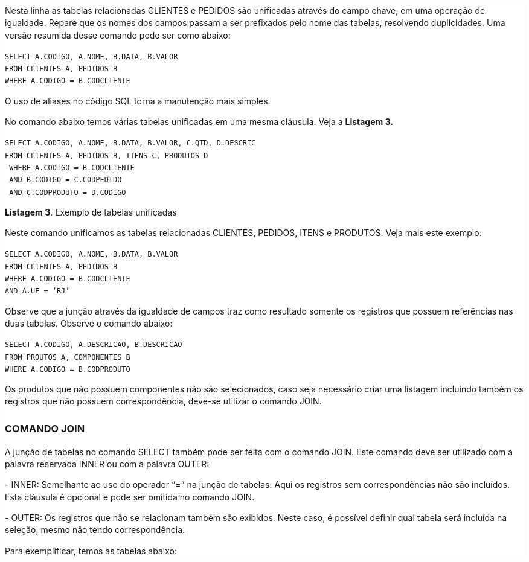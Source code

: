 Nesta linha as tabelas relacionadas CLIENTES e PEDIDOS são unificadas através do campo chave, em uma operação de igualdade. Repare que os nomes dos campos passam a ser prefixados pelo nome das tabelas, resolvendo duplicidades. Uma versão resumida desse comando pode ser como abaixo:

```
SELECT A.CODIGO, A.NOME, B.DATA, B.VALOR
FROM CLIENTES A, PEDIDOS B
WHERE A.CODIGO = B.CODCLIENTE
```

O uso de aliases no código SQL torna a manutenção mais simples.

No comando abaixo temos várias tabelas unificadas em uma mesma cláusula. Veja a **Listagem 3.**

```
SELECT A.CODIGO, A.NOME, B.DATA, B.VALOR, C.QTD, D.DESCRIC
FROM CLIENTES A, PEDIDOS B, ITENS C, PRODUTOS D
 WHERE A.CODIGO = B.CODCLIENTE
 AND B.CODIGO = C.CODPEDIDO
 AND C.CODPRODUTO = D.CODIGO
```

**Listagem 3**. Exemplo de tabelas unificadas

Neste comando unificamos as tabelas relacionadas CLIENTES, PEDIDOS, ITENS e PRODUTOS. Veja mais este exemplo:

```
SELECT A.CODIGO, A.NOME, B.DATA, B.VALOR
FROM CLIENTES A, PEDIDOS B
WHERE A.CODIGO = B.CODCLIENTE
AND A.UF = ‘RJ’
```

Observe que a junção através da igualdade de campos traz como resultado somente os registros que possuem referências nas duas tabelas. Observe o comando abaixo:

```
SELECT A.CODIGO, A.DESCRICAO, B.DESCRICAO
FROM PROUTOS A, COMPONENTES B
WHERE A.CODIGO = B.CODPRODUTO
```

Os produtos que não possuem componentes não são selecionados, caso seja necessário criar uma listagem incluindo também os registros que não possuem correspondência, deve-se utilizar o comando JOIN.

### COMANDO JOIN

A junção de tabelas no comando SELECT também pode ser feita com o comando JOIN. Este comando deve ser utilizado com a palavra reservada INNER ou com a palavra OUTER:

\- INNER: Semelhante ao uso do operador “=” na junção de tabelas. Aqui os registros sem correspondências não são incluídos. Esta cláusula é opcional e pode ser omitida no comando JOIN.

\- OUTER: Os registros que não se relacionam também são exibidos. Neste caso, é possível definir qual tabela será incluída na seleção, mesmo não tendo correspondência.

Para exemplificar, temos as tabelas abaixo:
